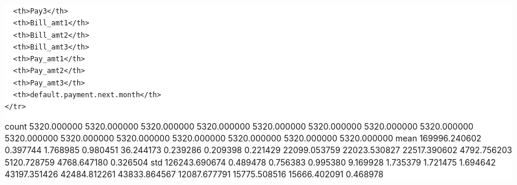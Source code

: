       <th>Pay3</th>
      <th>Bill_amt1</th>
      <th>Bill_amt2</th>
      <th>Bill_amt3</th>
      <th>Pay_amt1</th>
      <th>Pay_amt2</th>
      <th>Pay_amt3</th>
      <th>default.payment.next.month</th>
    </tr>
  </thead>
  <tbody>
    <tr>
      <th>count</th>
      <td>5320.000000</td>
      <td>5320.000000</td>
      <td>5320.000000</td>
      <td>5320.000000</td>
      <td>5320.000000</td>
      <td>5320.000000</td>
      <td>5320.000000</td>
      <td>5320.000000</td>
      <td>5320.000000</td>
      <td>5320.000000</td>
      <td>5320.000000</td>
      <td>5320.000000</td>
      <td>5320.000000</td>
      <td>5320.000000</td>
      <td>5320.000000</td>
    </tr>
    <tr>
      <th>mean</th>
      <td>169996.240602</td>
      <td>0.397744</td>
      <td>1.768985</td>
      <td>0.980451</td>
      <td>36.244173</td>
      <td>0.239286</td>
      <td>0.209398</td>
      <td>0.221429</td>
      <td>22099.053759</td>
      <td>22023.530827</td>
      <td>22517.390602</td>
      <td>4792.756203</td>
      <td>5120.728759</td>
      <td>4768.647180</td>
      <td>0.326504</td>
    </tr>
    <tr>
      <th>std</th>
      <td>126243.690674</td>
      <td>0.489478</td>
      <td>0.756383</td>
      <td>0.995380</td>
      <td>9.169928</td>
      <td>1.735379</td>
      <td>1.721475</td>
      <td>1.694642</td>
      <td>43197.351426</td>
      <td>42484.812261</td>
      <td>43833.864567</td>
      <td>12087.677791</td>
      <td>15775.508516</td>
      <td>15666.402091</td>
      <td>0.468978</td>